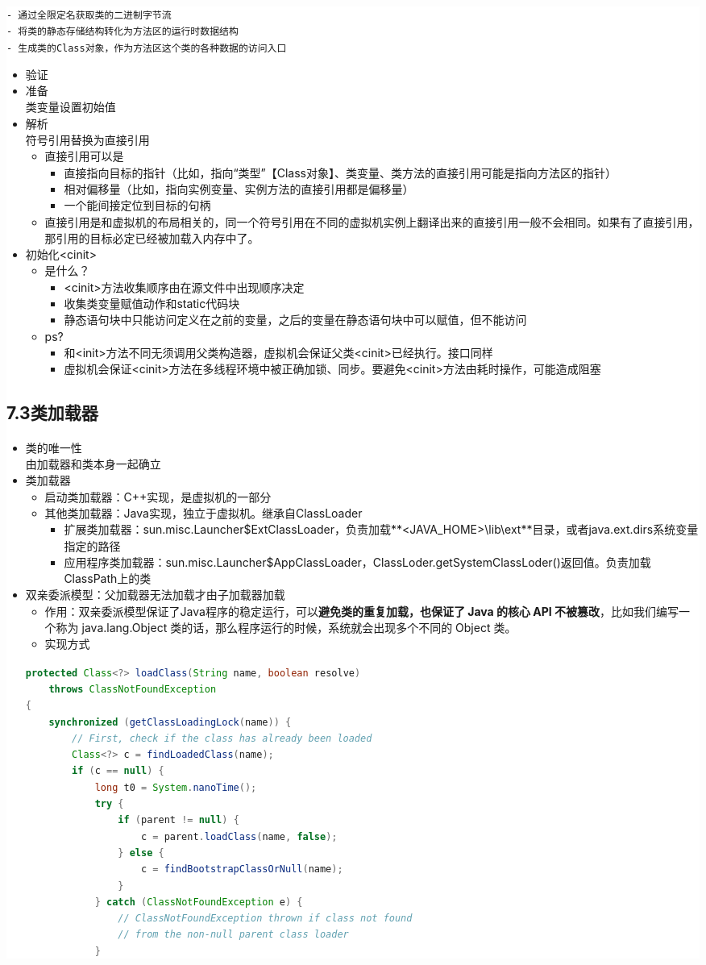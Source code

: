     - 通过全限定名获取类的二进制字节流
    - 将类的静态存储结构转化为方法区的运行时数据结构
    - 生成类的Class对象，作为方法区这个类的各种数据的访问入口
- 验证
- 准备  
类变量设置初始值
- 解析  
符号引用替换为直接引用  
    - 直接引用可以是
        - 直接指向目标的指针（比如，指向“类型”【Class对象】、类变量、类方法的直接引用可能是指向方法区的指针）
        - 相对偏移量（比如，指向实例变量、实例方法的直接引用都是偏移量）
        - 一个能间接定位到目标的句柄   
    - 直接引用是和虚拟机的布局相关的，同一个符号引用在不同的虚拟机实例上翻译出来的直接引用一般不会相同。如果有了直接引用，那引用的目标必定已经被加载入内存中了。
- 初始化\<cinit>  
    - 是什么？
        - \<cinit>方法收集顺序由在源文件中出现顺序决定
        - 收集类变量赋值动作和static代码块
        - 静态语句块中只能访问定义在之前的变量，之后的变量在静态语句块中可以赋值，但不能访问
    - ps?  
        - 和\<init>方法不同无须调用父类构造器，虚拟机会保证父类\<cinit>已经执行。接口同样
        - 虚拟机会保证\<cinit>方法在多线程环境中被正确加锁、同步。要避免\<cinit>方法由耗时操作，可能造成阻塞
## 7.3类加载器
- 类的唯一性  
由加载器和类本身一起确立
- 类加载器
    - 启动类加载器：C++实现，是虚拟机的一部分
    - 其他类加载器：Java实现，独立于虚拟机。继承自ClassLoader
        - 扩展类加载器：sun.misc.Launcher$ExtClassLoader，负责加载**\<JAVA_HOME>\lib\ext**目录，或者java.ext.dirs系统变量指定的路径
        - 应用程序类加载器：sun.misc.Launcher$AppClassLoader，ClassLoder.getSystemClassLoder()返回值。负责加载ClassPath上的类
- 双亲委派模型：父加载器无法加载才由子加载器加载
    - 作用：双亲委派模型保证了Java程序的稳定运行，可以**避免类的重复加载，也保证了 Java 的核心 API 不被篡改**，比如我们编写一个称为 java.lang.Object 类的话，那么程序运行的时候，系统就会出现多个不同的 Object 类。
    - 实现方式  
    ```JAVA
    protected Class<?> loadClass(String name, boolean resolve)
        throws ClassNotFoundException
    {
        synchronized (getClassLoadingLock(name)) {
            // First, check if the class has already been loaded
            Class<?> c = findLoadedClass(name);
            if (c == null) {
                long t0 = System.nanoTime();
                try {
                    if (parent != null) {
                        c = parent.loadClass(name, false);
                    } else {
                        c = findBootstrapClassOrNull(name);
                    }
                } catch (ClassNotFoundException e) {
                    // ClassNotFoundException thrown if class not found
                    // from the non-null parent class loader
                }
 